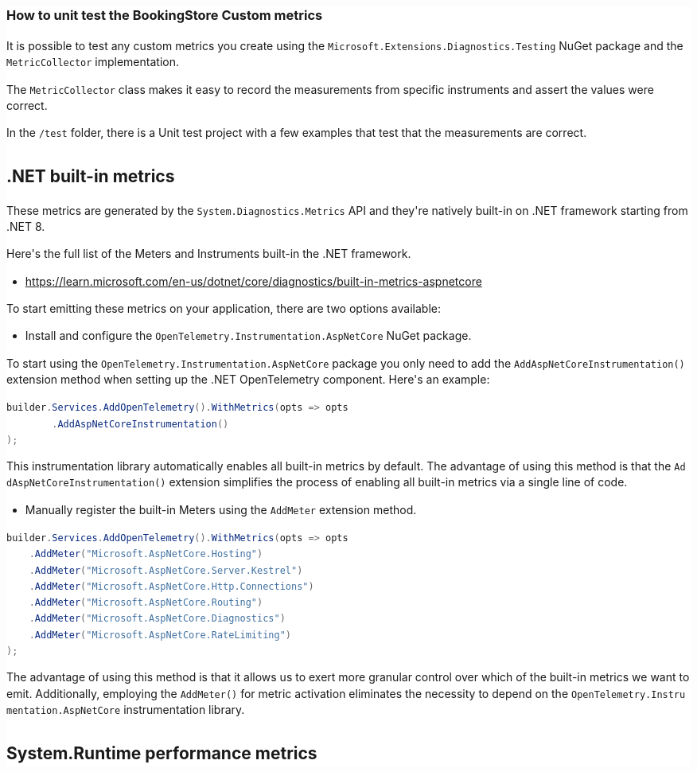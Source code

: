 ### **How to unit test the BookingStore Custom metrics**

It is possible to test any custom metrics you create using the ``Microsoft.Extensions.Diagnostics.Testing`` NuGet package and the ``MetricCollector`` implementation.

The ``MetricCollector`` class makes it easy to record the measurements from specific instruments and assert the values were correct.

In the ``/test`` folder, there is a Unit test project with a few examples that test that the measurements are correct.

## **.NET built-in metrics**

These metrics are generated by the ``System.Diagnostics.Metrics`` API and they're natively built-in on .NET framework starting from .NET 8. 

Here's the full list of the Meters and Instruments built-in the .NET framework.
- https://learn.microsoft.com/en-us/dotnet/core/diagnostics/built-in-metrics-aspnetcore

To start emitting these metrics on your application, there are two options available:

- Install and configure the ``OpenTelemetry.Instrumentation.AspNetCore`` NuGet package. 

To start using the ``OpenTelemetry.Instrumentation.AspNetCore`` package you only need to add the ``AddAspNetCoreInstrumentation()`` extension method when setting up the .NET OpenTelemetry component. Here's an example:

```csharp
builder.Services.AddOpenTelemetry().WithMetrics(opts => opts
        .AddAspNetCoreInstrumentation()
);
```

This instrumentation library automatically enables all built-in metrics by default. The advantage of using this method is that the ``AddAspNetCoreInstrumentation()`` extension simplifies the process of enabling all built-in metrics via a single line of code.

- Manually register the built-in Meters using the ``AddMeter`` extension method.

```csharp
builder.Services.AddOpenTelemetry().WithMetrics(opts => opts
    .AddMeter("Microsoft.AspNetCore.Hosting")
    .AddMeter("Microsoft.AspNetCore.Server.Kestrel")
    .AddMeter("Microsoft.AspNetCore.Http.Connections")
    .AddMeter("Microsoft.AspNetCore.Routing")
    .AddMeter("Microsoft.AspNetCore.Diagnostics")
    .AddMeter("Microsoft.AspNetCore.RateLimiting")
);
```
The advantage of using this method is that it allows us to exert more granular control over which of the built-in metrics we want to emit. Additionally, employing the ``AddMeter()`` for metric activation eliminates the necessity to depend on the ``OpenTelemetry.Instrumentation.AspNetCore`` instrumentation library.

## **System.Runtime performance metrics**
